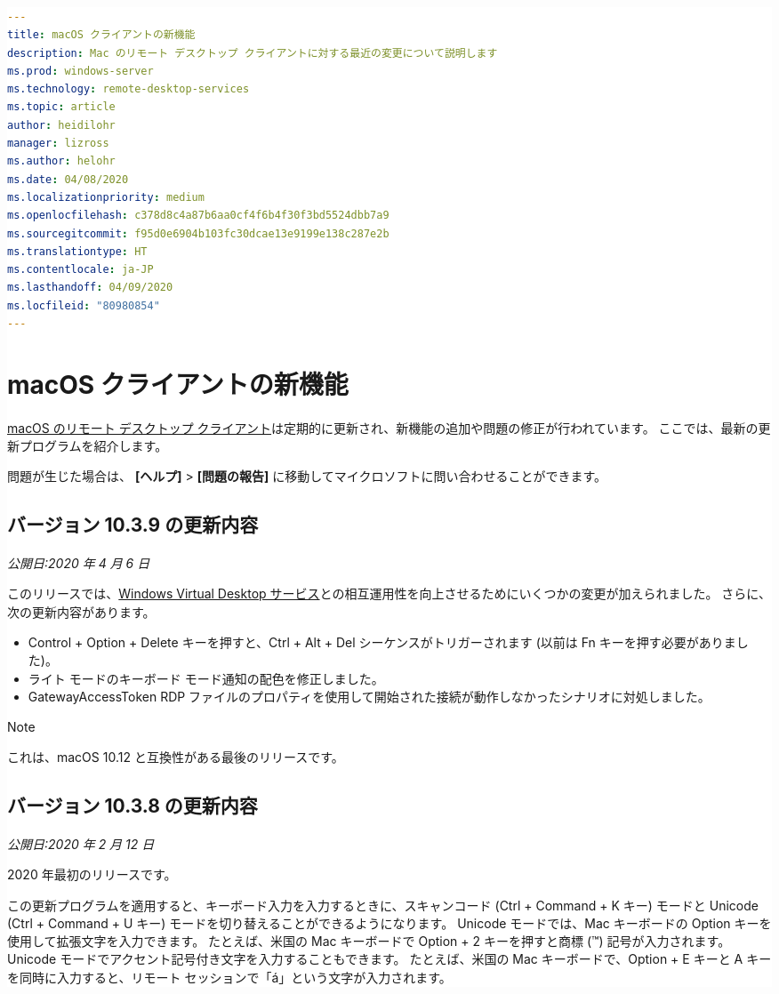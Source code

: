 ```yaml
---
title: macOS クライアントの新機能
description: Mac のリモート デスクトップ クライアントに対する最近の変更について説明します
ms.prod: windows-server
ms.technology: remote-desktop-services
ms.topic: article
author: heidilohr
manager: lizross
ms.author: helohr
ms.date: 04/08/2020
ms.localizationpriority: medium
ms.openlocfilehash: c378d8c4a87b6aa0cf4f6b4f30f3bd5524dbb7a9
ms.sourcegitcommit: f95d0e6904b103fc30dcae13e9199e138c287e2b
ms.translationtype: HT
ms.contentlocale: ja-JP
ms.lasthandoff: 04/09/2020
ms.locfileid: "80980854"
---
```

# <a name="whats-new-in-the-macos-client"></a>macOS クライアントの新機能

[macOS のリモート デスクトップ クライアント](remote-desktop-mac.md)は定期的に更新され、新機能の追加や問題の修正が行われています。 ここでは、最新の更新プログラムを紹介します。

問題が生じた場合は、 **[ヘルプ]**  >  **[問題の報告]** に移動してマイクロソフトに問い合わせることができます。

## <a name="updates-for-version-1039"></a>バージョン 10.3.9 の更新内容

*公開日:2020 年 4 月 6 日*

このリリースでは、[Windows Virtual Desktop サービス](https://azure.microsoft.com/services/virtual-desktop/)との相互運用性を向上させるためにいくつかの変更が加えられました。 さらに、次の更新内容があります。

- Control + Option + Delete キーを押すと、Ctrl + Alt + Del シーケンスがトリガーされます (以前は Fn キーを押す必要がありました)。
- ライト モードのキーボード モード通知の配色を修正しました。
- GatewayAccessToken RDP ファイルのプロパティを使用して開始された接続が動作しなかったシナリオに対処しました。

>[!NOTE]
>これは、macOS 10.12 と互換性がある最後のリリースです。

## <a name="updates-for-version-1038"></a>バージョン 10.3.8 の更新内容

*公開日:2020 年 2 月 12 日*

2020 年最初のリリースです。

この更新プログラムを適用すると、キーボード入力を入力するときに、スキャンコード (Ctrl + Command + K キー) モードと Unicode (Ctrl + Command + U キー) モードを切り替えることができるようになります。 Unicode モードでは、Mac キーボードの Option キーを使用して拡張文字を入力できます。 たとえば、米国の Mac キーボードで Option + 2 キーを押すと商標 (&trade;) 記号が入力されます。 Unicode モードでアクセント記号付き文字を入力することもできます。 たとえば、米国の Mac キーボードで、Option + E キーと A キーを同時に入力すると、リモート セッションで「á」という文字が入力されます。
